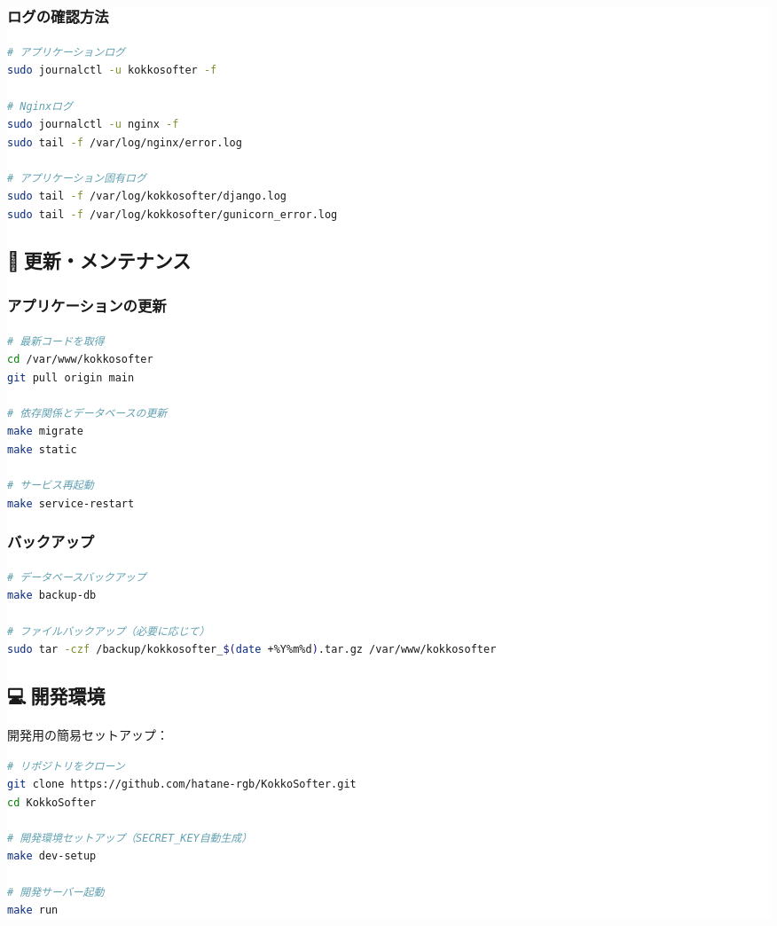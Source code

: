 ### ログの確認方法

```bash
# アプリケーションログ
sudo journalctl -u kokkosofter -f

# Nginxログ
sudo journalctl -u nginx -f
sudo tail -f /var/log/nginx/error.log

# アプリケーション固有ログ
sudo tail -f /var/log/kokkosofter/django.log
sudo tail -f /var/log/kokkosofter/gunicorn_error.log
```

## 🔄 更新・メンテナンス

### アプリケーションの更新

```bash
# 最新コードを取得
cd /var/www/kokkosofter
git pull origin main

# 依存関係とデータベースの更新
make migrate
make static

# サービス再起動
make service-restart
```

### バックアップ

```bash
# データベースバックアップ
make backup-db

# ファイルバックアップ（必要に応じて）
sudo tar -czf /backup/kokkosofter_$(date +%Y%m%d).tar.gz /var/www/kokkosofter
```

## 💻 開発環境

開発用の簡易セットアップ：

```bash
# リポジトリをクローン
git clone https://github.com/hatane-rgb/KokkoSofter.git
cd KokkoSofter

# 開発環境セットアップ（SECRET_KEY自動生成）
make dev-setup

# 開発サーバー起動
make run
```
